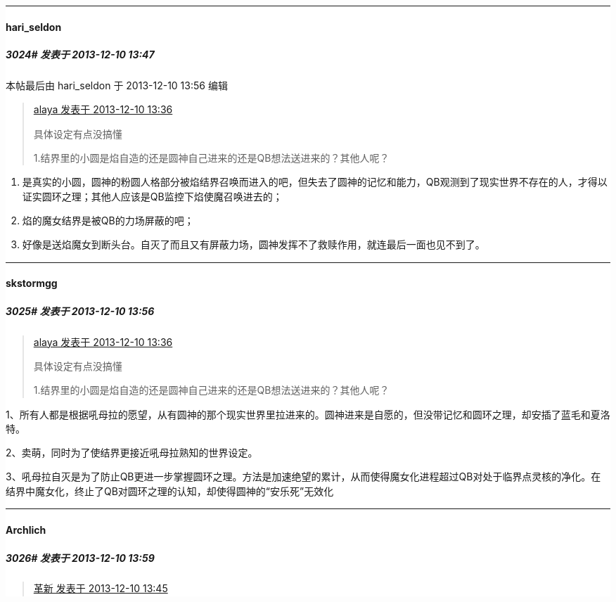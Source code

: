 




-----

####  hari_seldon  
##### 3024#       发表于 2013-12-10 13:47



 本帖最后由 hari_seldon 于 2013-12-10 13:56 编辑 
<blockquote><a href="httphttps://bbs.saraba1st.com/2b/forum.php?mod=redirect&amp;goto=findpost&amp;pid=23846383&amp;ptid=896785" target="_blank">alaya 发表于 2013-12-10 13:36</a>

具体设定有点没搞懂


1.结界里的小圆是焰自造的还是圆神自己进来的还是QB想法送进来的？其他人呢？</blockquote>
1. 是真实的小圆，圆神的粉圆人格部分被焰结界召唤而进入的吧，但失去了圆神的记忆和能力，QB观测到了现实世界不存在的人，才得以证实圆环之理；其他人应该是QB监控下焰使魔召唤进去的；

2. 焰的魔女结界是被QB的力场屏蔽的吧；

3. 好像是送焰魔女到断头台。自灭了而且又有屏蔽力场，圆神发挥不了救赎作用，就连最后一面也见不到了。







-----

####  skstormgg  
##### 3025#       发表于 2013-12-10 13:56



<blockquote><a href="httphttps://bbs.saraba1st.com/2b/forum.php?mod=redirect&amp;goto=findpost&amp;pid=23846383&amp;ptid=896785" target="_blank">alaya 发表于 2013-12-10 13:36</a>

具体设定有点没搞懂


1.结界里的小圆是焰自造的还是圆神自己进来的还是QB想法送进来的？其他人呢？</blockquote>
1、所有人都是根据吼母拉的愿望，从有圆神的那个现实世界里拉进来的。圆神进来是自愿的，但没带记忆和圆环之理，却安插了蓝毛和夏洛特。

2、卖萌，同时为了使结界更接近吼母拉熟知的世界设定。

3、吼母拉自灭是为了防止QB更进一步掌握圆环之理。方法是加速绝望的累计，从而使得魔女化进程超过QB对处于临界点灵核的净化。在结界中魔女化，终止了QB对圆环之理的认知，却使得圆神的“安乐死”无效化







-----

####  Archlich  
##### 3026#       发表于 2013-12-10 13:59



<blockquote><a href="httphttps://bbs.saraba1st.com/2b/forum.php?mod=redirect&amp;goto=findpost&amp;pid=23846465&amp;ptid=896785" target="_blank">革新 发表于 2013-12-10 13:45</a>
